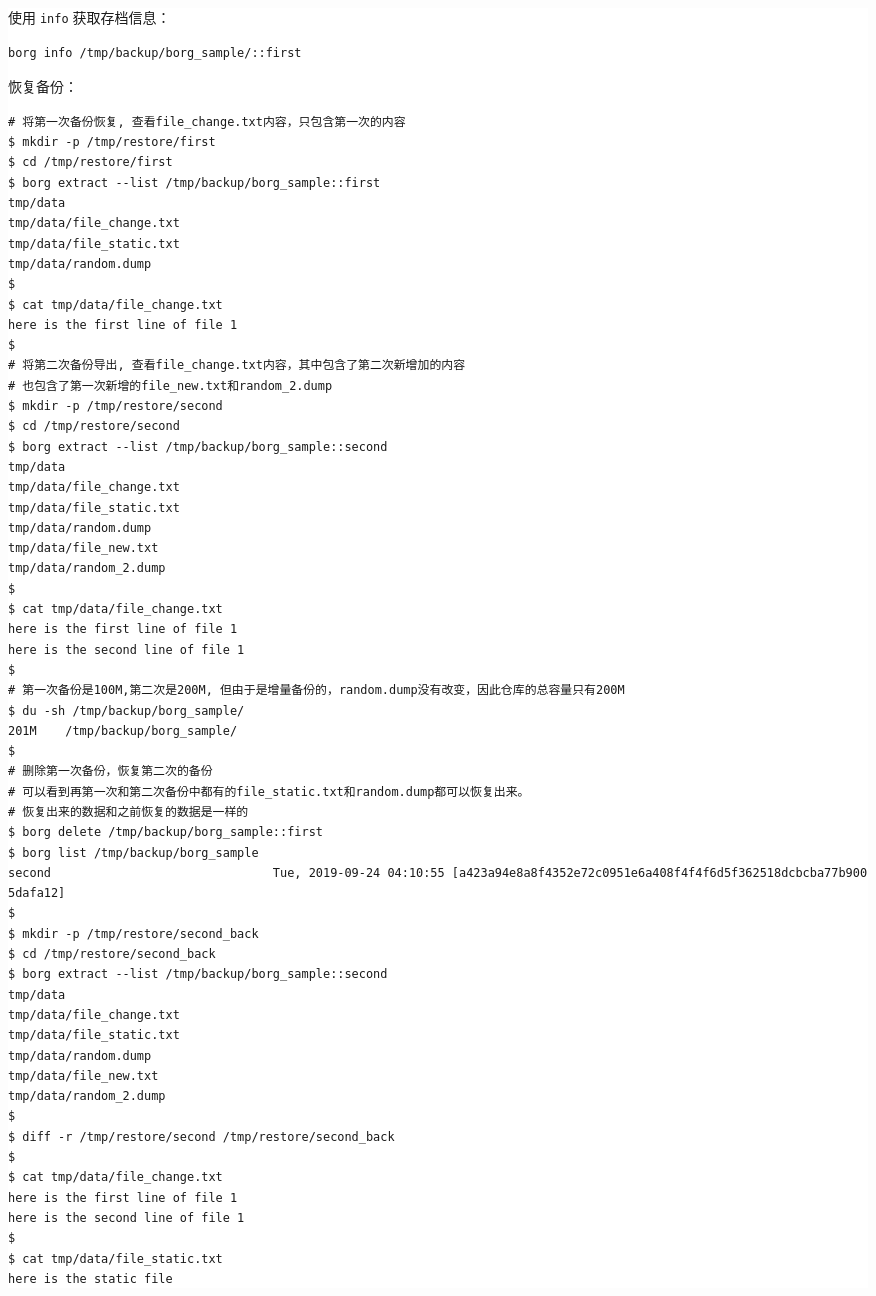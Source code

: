 使用 `info` 获取存档信息：

    borg info /tmp/backup/borg_sample/::first

恢复备份：

```
# 将第一次备份恢复, 查看file_change.txt内容，只包含第一次的内容
$ mkdir -p /tmp/restore/first
$ cd /tmp/restore/first
$ borg extract --list /tmp/backup/borg_sample::first
tmp/data
tmp/data/file_change.txt
tmp/data/file_static.txt
tmp/data/random.dump
$
$ cat tmp/data/file_change.txt
here is the first line of file 1
$
# 将第二次备份导出, 查看file_change.txt内容，其中包含了第二次新增加的内容
# 也包含了第一次新增的file_new.txt和random_2.dump
$ mkdir -p /tmp/restore/second
$ cd /tmp/restore/second
$ borg extract --list /tmp/backup/borg_sample::second
tmp/data
tmp/data/file_change.txt
tmp/data/file_static.txt
tmp/data/random.dump
tmp/data/file_new.txt
tmp/data/random_2.dump
$
$ cat tmp/data/file_change.txt
here is the first line of file 1
here is the second line of file 1
$
# 第一次备份是100M,第二次是200M, 但由于是增量备份的，random.dump没有改变，因此仓库的总容量只有200M
$ du -sh /tmp/backup/borg_sample/
201M	/tmp/backup/borg_sample/
$
# 删除第一次备份，恢复第二次的备份
# 可以看到再第一次和第二次备份中都有的file_static.txt和random.dump都可以恢复出来。
# 恢复出来的数据和之前恢复的数据是一样的
$ borg delete /tmp/backup/borg_sample::first
$ borg list /tmp/backup/borg_sample
second                               Tue, 2019-09-24 04:10:55 [a423a94e8a8f4352e72c0951e6a408f4f4f6d5f362518dcbcba77b9005dafa12]
$
$ mkdir -p /tmp/restore/second_back
$ cd /tmp/restore/second_back
$ borg extract --list /tmp/backup/borg_sample::second
tmp/data
tmp/data/file_change.txt
tmp/data/file_static.txt
tmp/data/random.dump
tmp/data/file_new.txt
tmp/data/random_2.dump
$
$ diff -r /tmp/restore/second /tmp/restore/second_back
$
$ cat tmp/data/file_change.txt
here is the first line of file 1
here is the second line of file 1
$
$ cat tmp/data/file_static.txt
here is the static file
```